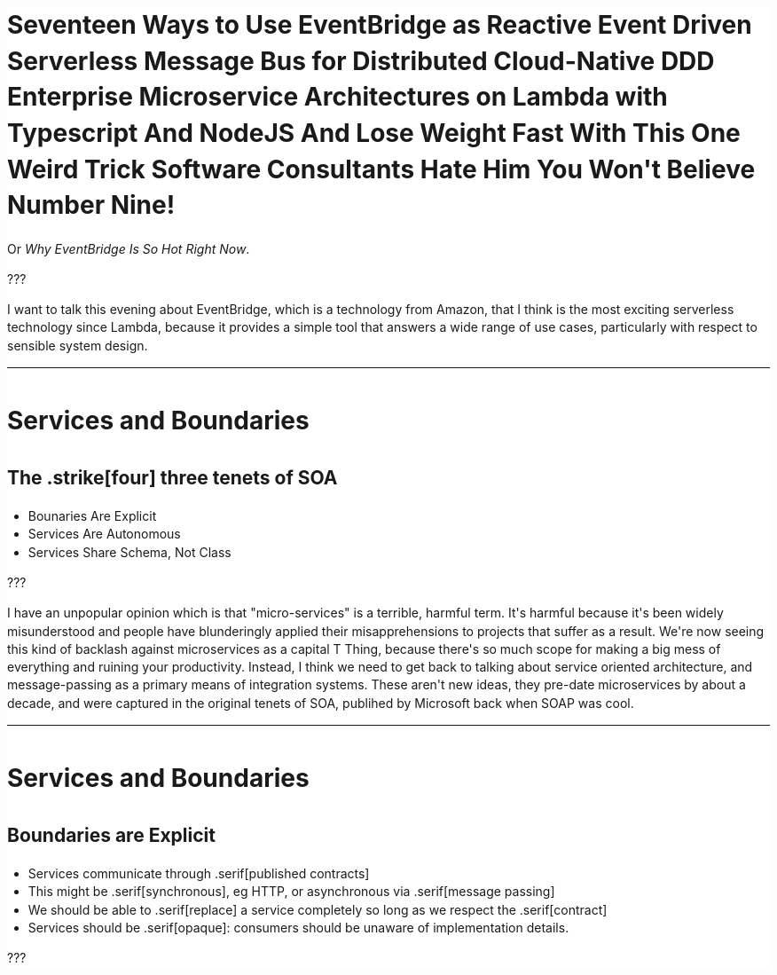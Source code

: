
# Seventeen Ways to Use EventBridge as Reactive Event Driven Serverless Message Bus for Distributed Cloud-Native DDD Enterprise Microservice Architectures on Lambda with Typescript And NodeJS And Lose Weight Fast With This One Weird Trick Software Consultants Hate Him You Won't Believe Number Nine!

Or _Why EventBridge Is So Hot Right Now_.

???

I want to talk this evening about EventBridge, which is a technology from Amazon, that I think is the most exciting serverless technology since Lambda, because it provides a simple tool that answers a wide range of use cases, particularly with respect to sensible system design.

---

# Services and Boundaries

## The .strike[four] three tenets of SOA

* Bounaries Are Explicit
* Services Are Autonomous
* Services Share Schema, Not Class

???

I have an unpopular opinion which is that "micro-services" is a terrible, harmful term. It's harmful because it's been widely misunderstood and people have blunderingly applied their misapprehensions to projects that suffer as a result. We're now seeing this kind of backlash against microservices as a capital T Thing, because there's so much scope for making a big mess of everything and ruining your productivity.
Instead, I think we need to get back to talking about service oriented architecture, and message-passing as a primary means of integration systems. These aren't new ideas, they pre-date microservices by about a decade, and were captured in the original tenets of SOA, publihed by Microsoft back when SOAP was cool.

---

# Services and Boundaries

## Boundaries are Explicit

* Services communicate through .serif[published contracts]
* This might be .serif[synchronous], eg HTTP, or asynchronous via .serif[message passing]
* We should be able to .serif[replace] a service completely so long as we respect the .serif[contract]
* Services should be .serif[opaque]: consumers should be unaware of implementation details.

???
